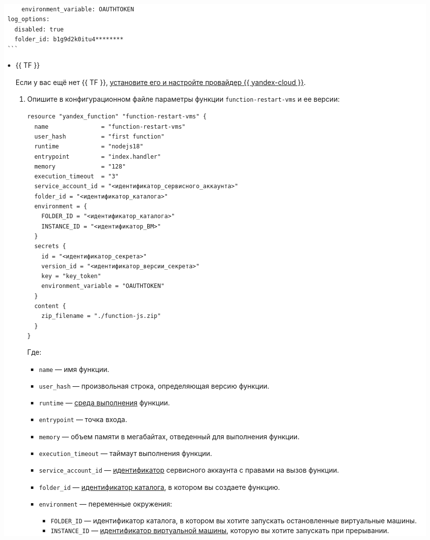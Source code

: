          environment_variable: OAUTHTOKEN
     log_options:
       disabled: true
       folder_id: b1g9d2k0itu4********
     ```

- {{ TF }}

  Если у вас ещё нет {{ TF }}, [установите его и настройте провайдер {{ yandex-cloud }}](../../tutorials/infrastructure-management/terraform-quickstart.md#install-terraform).

  1. Опишите в конфигурационном файле параметры функции `function-restart-vms` и ее версии:

     ```hcl
     resource "yandex_function" "function-restart-vms" {
       name               = "function-restart-vms"
       user_hash          = "first function"
       runtime            = "nodejs18"
       entrypoint         = "index.handler"
       memory             = "128"
       execution_timeout  = "3"
       service_account_id = "<идентификатор_сервисного_аккаунта>"
       folder_id = "<идентификатор_каталога>"
       environment = {
         FOLDER_ID = "<идентификатор_каталога>"
         INSTANCE_ID = "<идентификатор_ВМ>"
       }
       secrets {
         id = "<идентификатор_секрета>"
         version_id = "<идентификатор_версии_секрета>"
         key = "key_token"
         environment_variable = "OAUTHTOKEN"
       }
       content {
         zip_filename = "./function-js.zip"
       }
     }
     ```

     Где:

     * `name` — имя функции.
     * `user_hash` — произвольная строка, определяющая версию функции.
     * `runtime` — [среда выполнения](../../functions/concepts/runtime/index.md) функции.
     * `entrypoint` — точка входа.
     * `memory` — объем памяти в мегабайтах, отведенный для выполнения функции.
     * `execution_timeout` — таймаут выполнения функции.
     * `service_account_id` — [идентификатор](../../iam/operations/sa/get-id.md) сервисного аккаунта с правами на вызов функции.
     * `folder_id` — [идентификатор каталога](../../resource-manager/operations/folder/get-id.md), в котором вы создаете функцию.
     * `environment` — переменные окружения:

         * `FOLDER_ID` — идентификатор каталога, в котором вы хотите запускать остановленные виртуальные машины.
         * `INSTANCE_ID` — [идентификатор виртуальной машины](../../compute/operations/vm-info/get-info.md#outside-instance), которую вы хотите запускать при прерывании.
